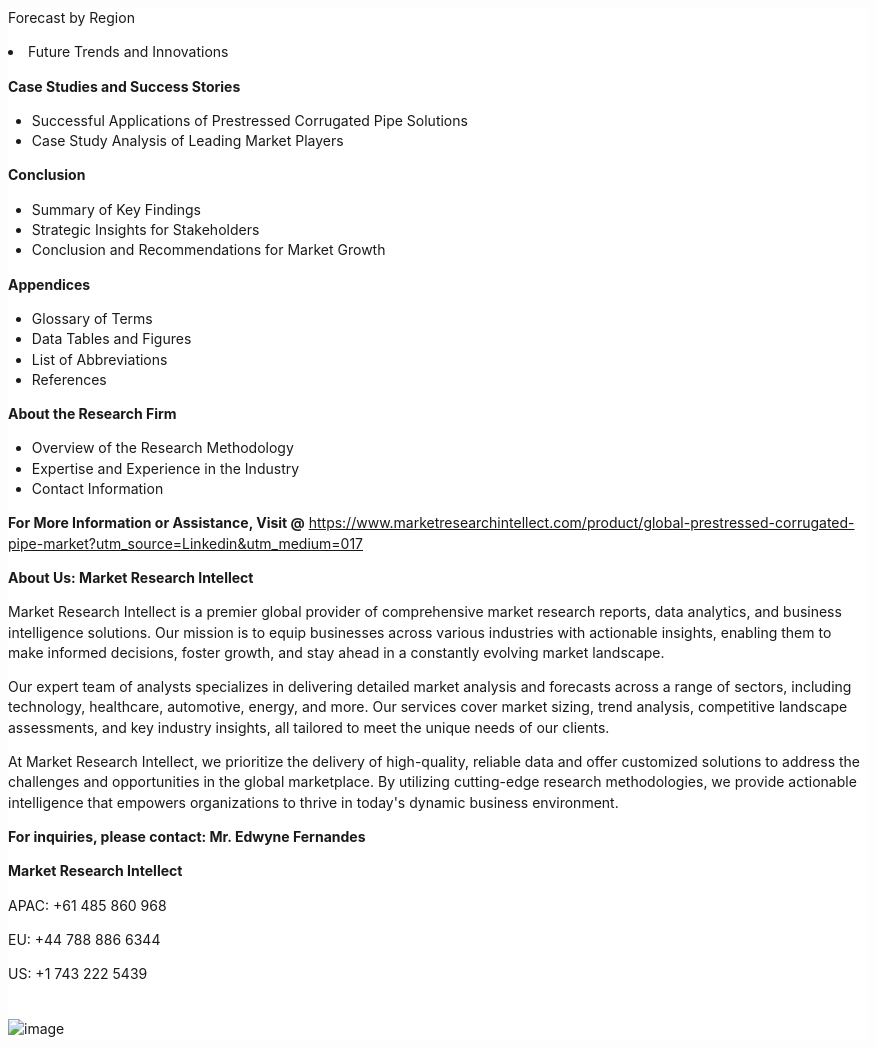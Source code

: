 Forecast by Region</li><li>Future Trends and Innovations</li></ul><p><strong>Case Studies and Success Stories</strong></p><ul><li>Successful Applications of Prestressed Corrugated Pipe Solutions</li><li>Case Study Analysis of Leading Market Players</li></ul><p><strong>Conclusion</strong></p><ul><li>Summary of Key Findings</li><li>Strategic Insights for Stakeholders</li><li>Conclusion and Recommendations for Market Growth</li></ul><p><strong>Appendices</strong></p><ul><li>Glossary of Terms</li><li>Data Tables and Figures</li><li>List of Abbreviations</li><li>References</li></ul><p><strong>About the Research Firm</strong></p><ul><li>Overview of the Research Methodology</li><li>Expertise and Experience in the Industry</li><li>Contact Information</li></ul></div><div class="article-main__content" data-test-id="publishing-text-block"><p><span class="font-[700]"><strong>For More Information or Assistance, Visit @</strong>&nbsp;<a href="https://www.marketresearchintellect.com/product/global-prestressed-corrugated-pipe-market?utm_source=Linkedin&utm_medium=017">https://www.marketresearchintellect.com/product/global-prestressed-corrugated-pipe-market?utm_source=Linkedin&utm_medium=017</a></span></p><p><strong>About Us: Market Research Intellect</strong></p><p>Market Research Intellect is a premier global provider of comprehensive market research reports, data analytics, and business intelligence solutions. Our mission is to equip businesses across various industries with actionable insights, enabling them to make informed decisions, foster growth, and stay ahead in a constantly evolving market landscape.</p><p>Our expert team of analysts specializes in delivering detailed market analysis and forecasts across a range of sectors, including technology, healthcare, automotive, energy, and more. Our services cover market sizing, trend analysis, competitive landscape assessments, and key industry insights, all tailored to meet the unique needs of our clients.</p><p>At Market Research Intellect, we prioritize the delivery of high-quality, reliable data and offer customized solutions to address the challenges and opportunities in the global marketplace. By utilizing cutting-edge research methodologies, we provide actionable intelligence that empowers organizations to thrive in today's dynamic business environment.</p><p><strong>For inquiries, please contact: Mr. Edwyne Fernandes</strong></p><p><strong>Market Research Intellect</strong></p><p>APAC: +61 485 860 968</p><p>EU: +44 788 886 6344</p><p>US: +1 743 222 5439</p></div><div class="article-main__content" data-test-id="publishing-text-block">&nbsp;</div>
![image](https://github.com/user-attachments/assets/9335fb25-f3e9-4f06-957f-10f45d05d540)
